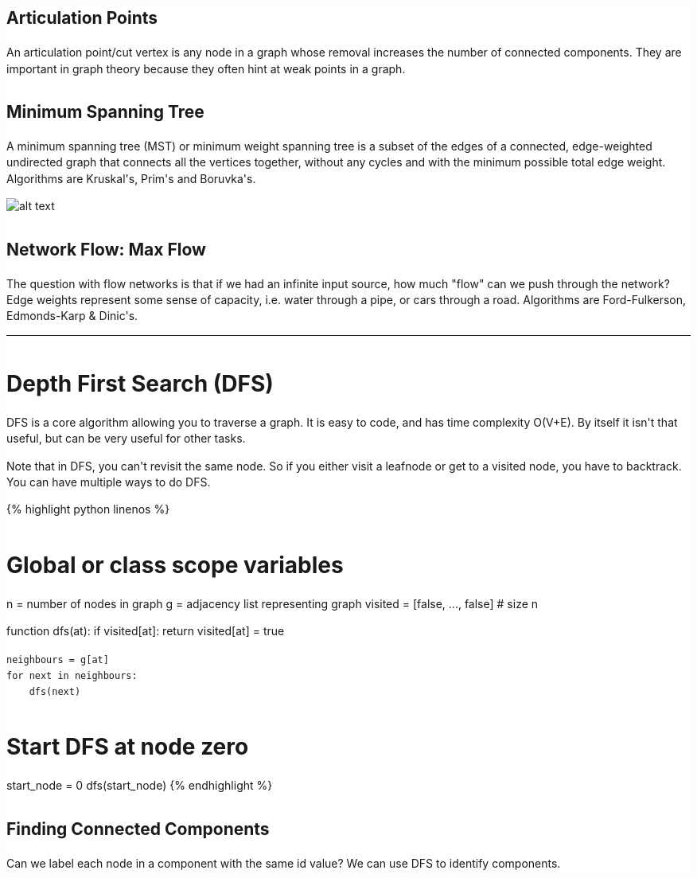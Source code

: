 ## Articulation Points
An articulation point/cut vertex is any node in a graph whose removal increases the number of connected components. They are important in graph theory because they often hint at weak points in a graph.

## Minimum Spanning Tree
A minimum spanning tree (MST) or minimum weight spanning tree is a subset of the edges of a connected, edge-weighted undirected graph that connects all the vertices together, without any cycles and with the minimum possible total edge weight. Algorithms are Kruskal's, Prim's and Boruvka's. 

![alt text](https://upload.wikimedia.org/wikipedia/commons/d/d2/Minimum_spanning_tree.svg)

## Network Flow: Max Flow
The question with flow networks is that if we had an infinite input source, how much "flow" can we push through the network? Edge weights represent some sense of capacity, i.e. water through a pipe, or cars through a road. Algorithms are Ford-Fulkerson, Edmonds-Karp & Dinic's.

---

# Depth First Search (DFS)
DFS is a core algorithm allowing you to traverse a graph. It is easy to code, and has time complexity O(V+E). By itself it isn't that useful, but can be very useful for other tasks.

Note that in DFS, you can't revisit the same node. So if you either visit a leafnode or get to a visited node, you have to backtrack. You can have multiple ways to do DFS.

{% highlight python linenos %}
# Global or class scope variables
n = number of nodes in graph
g = adjacency list representing graph
visited = [false, ..., false] # size n

function dfs(at):
    if visited[at]: return
    visited[at] = true

    neighbours = g[at]
    for next in neighbours:
        dfs(next)

# Start DFS at node zero
start_node = 0
dfs(start_node)
{% endhighlight %}

## Finding Connected Components
Can we label each node in a component with the same id value? We can use DFS to identify components. 
